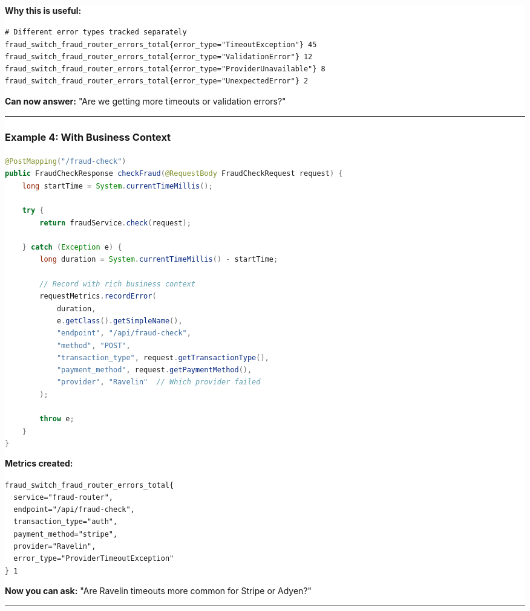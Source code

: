 **Why this is useful:**
```prometheus
# Different error types tracked separately
fraud_switch_fraud_router_errors_total{error_type="TimeoutException"} 45
fraud_switch_fraud_router_errors_total{error_type="ValidationError"} 12
fraud_switch_fraud_router_errors_total{error_type="ProviderUnavailable"} 8
fraud_switch_fraud_router_errors_total{error_type="UnexpectedError"} 2
```

**Can now answer:** "Are we getting more timeouts or validation errors?"

---

### Example 4: With Business Context
```java
@PostMapping("/fraud-check")
public FraudCheckResponse checkFraud(@RequestBody FraudCheckRequest request) {
    long startTime = System.currentTimeMillis();
    
    try {
        return fraudService.check(request);
        
    } catch (Exception e) {
        long duration = System.currentTimeMillis() - startTime;
        
        // Record with rich business context
        requestMetrics.recordError(
            duration,
            e.getClass().getSimpleName(),
            "endpoint", "/api/fraud-check",
            "method", "POST",
            "transaction_type", request.getTransactionType(),
            "payment_method", request.getPaymentMethod(),
            "provider", "Ravelin"  // Which provider failed
        );
        
        throw e;
    }
}
```

**Metrics created:**
```prometheus
fraud_switch_fraud_router_errors_total{
  service="fraud-router",
  endpoint="/api/fraud-check",
  transaction_type="auth",
  payment_method="stripe",
  provider="Ravelin",
  error_type="ProviderTimeoutException"
} 1
```

**Now you can ask:** "Are Ravelin timeouts more common for Stripe or Adyen?"

---